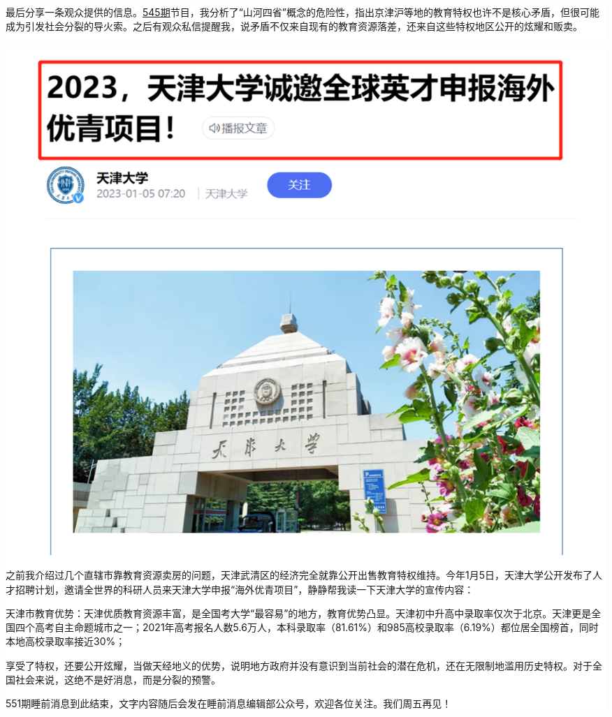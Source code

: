 最后分享一条观众提供的信息。[545期](../0501_0600/btnews_0545.md)节目，我分析了“山河四省”概念的危险性，指出京津沪等地的教育特权也许不是核心矛盾，但很可能成为引发社会分裂的导火索。之后有观众私信提醒我，说矛盾不仅来自现有的教育资源落差，还来自这些特权地区公开的炫耀和贩卖。


![](/images/btnews/0501_0600/0551/media/image48.png)

之前我介绍过几个直辖市靠教育资源卖房的问题，天津武清区的经济完全就靠公开出售教育特权维持。今年1月5日，天津大学公开发布了人才招聘计划，邀请全世界的科研人员来天津大学申报“海外优青项目”，静静帮我读一下天津大学的宣传内容：

天津市教育优势：天津优质教育资源丰富，是全国考大学“最容易”的地方，教育优势凸显。天津初中升高中录取率仅次于北京。天津更是全国四个高考自主命题城市之一；2021年高考报名人数5.6万人，本科录取率（81.61%）和985高校录取率（6.19%）都位居全国榜首，同时本地高校录取率接近30%；

享受了特权，还要公开炫耀，当做天经地义的优势，说明地方政府并没有意识到当前社会的潜在危机，还在无限制地滥用历史特权。对于全国社会来说，这绝不是好消息，而是分裂的预警。

551期睡前消息到此结束，文字内容随后会发在睡前消息编辑部公众号，欢迎各位关注。我们周五再见！